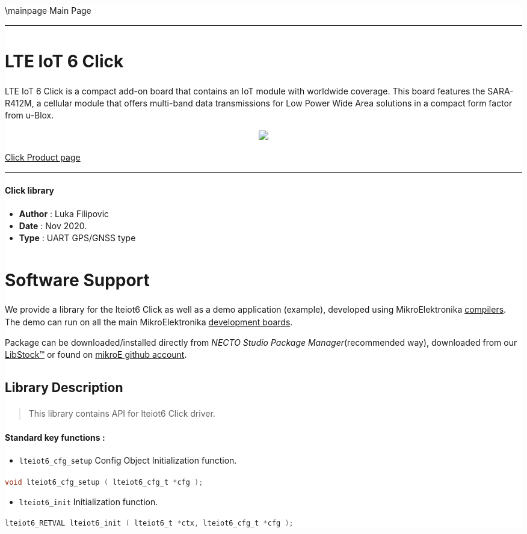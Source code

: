 \mainpage Main Page
 

---
# LTE IoT 6 Click

LTE IoT 6 Click is a compact add-on board that contains an IoT module with worldwide coverage. This board features the SARA-R412M, a cellular module that offers multi-band data transmissions for Low Power Wide Area solutions in a compact form factor from u-Blox.

<p align="center">
  <img src="https://download.mikroe.com/images/click_for_ide/lteiot6_click.png" height=300px>
</p>

[Click Product page](https://www.mikroe.com/lte-iot-6-click)

---


#### Click library 

- **Author**        : Luka Filipovic
- **Date**          : Nov 2020.
- **Type**          : UART GPS/GNSS type


# Software Support

We provide a library for the lteiot6 Click
as well as a demo application (example), developed using MikroElektronika
[compilers](https://www.mikroe.com/necto-studio).
The demo can run on all the main MikroElektronika [development boards](https://www.mikroe.com/development-boards).

Package can be downloaded/installed directly from *NECTO Studio Package Manager*(recommended way), downloaded from our [LibStock&trade;](https://libstock.mikroe.com) or found on [mikroE github account](https://github.com/MikroElektronika/mikrosdk_click_v2/tree/master/clicks).

## Library Description

> This library contains API for lteiot6 Click driver.

#### Standard key functions :

- `lteiot6_cfg_setup` Config Object Initialization function.
```c
void lteiot6_cfg_setup ( lteiot6_cfg_t *cfg );
```

- `lteiot6_init` Initialization function.
```c
lteiot6_RETVAL lteiot6_init ( lteiot6_t *ctx, lteiot6_cfg_t *cfg );
```
